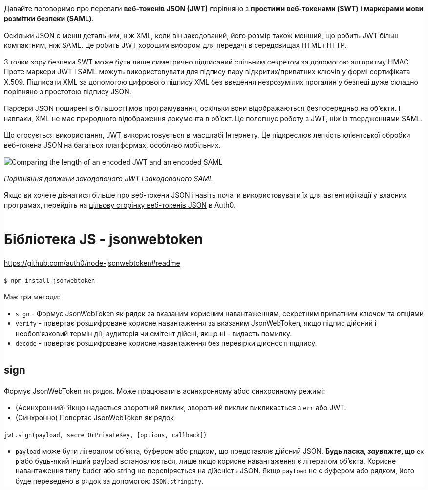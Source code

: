 Давайте поговоримо про переваги **веб-токенів JSON (JWT)** порівняно з **простими веб-токенами (SWT)** і **маркерами мови розмітки безпеки (SAML)**.

Оскільки JSON є менш детальним, ніж XML, коли він закодований, його розмір також менший, що робить JWT більш компактним, ніж SAML. Це робить JWT хорошим вибором для передачі в середовищах HTML і HTTP.

З точки зору безпеки SWT може бути лише симетрично підписаний спільним секретом за допомогою алгоритму HMAC. Проте маркери JWT і SAML можуть використовувати для підпису пару відкритих/приватних ключів у формі сертифіката X.509. Підписати XML за допомогою цифрового підпису XML без введення незрозумілих прогалин у безпеці дуже складно порівняно з простотою підпису JSON.

Парсери JSON поширені в більшості мов програмування, оскільки вони відображаються безпосередньо на об’єкти. І навпаки, XML не має природного відображення документа в об’єкт. Це полегшує роботу з JWT, ніж із твердженнями SAML.

Що стосується використання, JWT використовується в масштабі Інтернету. Це підкреслює легкість клієнтської обробки веб-токена JSON на багатьох платформах, особливо мобільних.

![Comparing the length of an encoded JWT and an encoded SAML](https://cdn.auth0.com/content/jwt/comparing-jwt-vs-saml2.png) 

*Порівняння довжини закодованого JWT і закодованого SAML*

Якщо ви хочете дізнатися більше про веб-токени JSON і навіть почати використовувати їх для автентифікації у власних програмах, перейдіть на [цільову сторінку веб-токенів JSON](http://auth0.com/learn/json-web-tokens) в Auth0.

# Бібліотека JS - jsonwebtoken

https://github.com/auth0/node-jsonwebtoken#readme

```bash
$ npm install jsonwebtoken
```

Має три методи:

- `sign` - Формує  JsonWebToken як рядок за вказаним корисним навантаженням, секретним приватним ключем та опціями 
- `verify` - повертає розшифроване корисне навантаження за вказаним JsonWebToken, якщо підпис дійсний і необов’язковий термін дії, аудиторія чи емітент дійсні, якщо ні - видасть помилку.
- `decode` - повертає розшифроване корисне навантаження без перевірки дійсності підпису.

## sign

Формує  JsonWebToken як рядок. Може працювати в асинхронному абос синхронному режимі:

- (Асинхронний) Якщо надається зворотний виклик, зворотний виклик викликається з `err` або JWT.
- (Синхронно) Повертає JsonWebToken як рядок

```
jwt.sign(payload, secretOrPrivateKey, [options, callback])
```

- `payload` може бути літералом об’єкта, буфером або рядком, що представляє дійсний JSON.  **Будь ласка, *зауважте*, що** `exp` або будь-який інший payload встановлюється, лише якщо корисне навантаження є літералом об’єкта. Корисне навантаження типу buder або string не перевіряється на дійсність JSON. Якщо `payload` не є буфером або рядком, його буде переведено в рядок за допомогою `JSON.stringify`.
